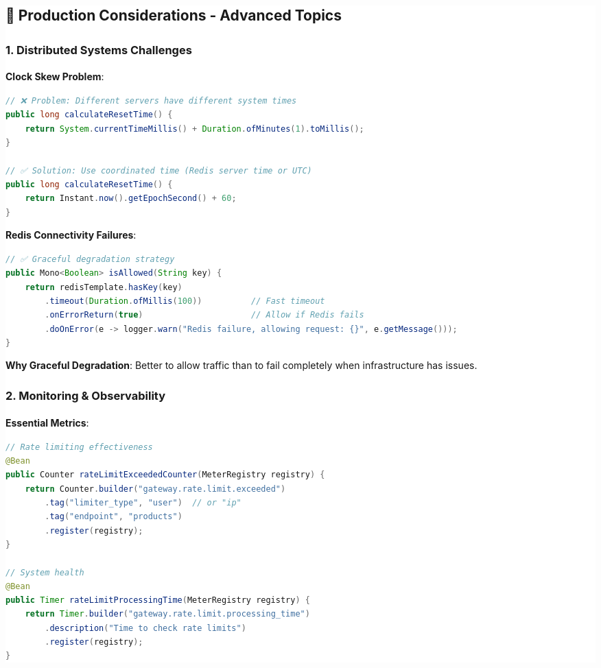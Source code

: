 
## 🚀 **Production Considerations - Advanced Topics**

### 1. **Distributed Systems Challenges**

**Clock Skew Problem**:
```java
// ❌ Problem: Different servers have different system times
public long calculateResetTime() {
    return System.currentTimeMillis() + Duration.ofMinutes(1).toMillis();
}

// ✅ Solution: Use coordinated time (Redis server time or UTC)
public long calculateResetTime() {
    return Instant.now().getEpochSecond() + 60;
}
```

**Redis Connectivity Failures**:
```java
// ✅ Graceful degradation strategy
public Mono<Boolean> isAllowed(String key) {
    return redisTemplate.hasKey(key)
        .timeout(Duration.ofMillis(100))          // Fast timeout
        .onErrorReturn(true)                      // Allow if Redis fails
        .doOnError(e -> logger.warn("Redis failure, allowing request: {}", e.getMessage()));
}
```

**Why Graceful Degradation**: Better to allow traffic than to fail completely when infrastructure has issues.

### 2. **Monitoring & Observability**

**Essential Metrics**:
```java
// Rate limiting effectiveness
@Bean
public Counter rateLimitExceededCounter(MeterRegistry registry) {
    return Counter.builder("gateway.rate.limit.exceeded")
        .tag("limiter_type", "user")  // or "ip"
        .tag("endpoint", "products")
        .register(registry);
}

// System health
@Bean  
public Timer rateLimitProcessingTime(MeterRegistry registry) {
    return Timer.builder("gateway.rate.limit.processing_time")
        .description("Time to check rate limits")
        .register(registry);
}
```
